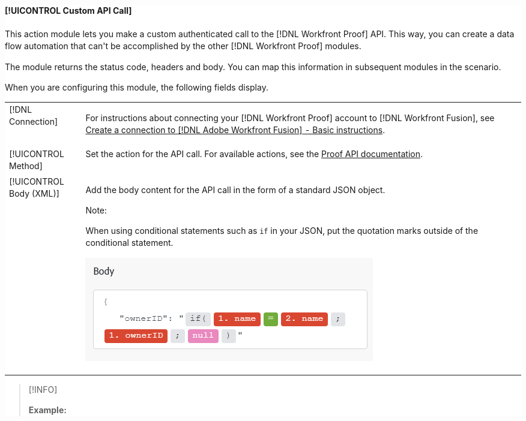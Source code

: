 #### [!UICONTROL Custom API Call]

This action module lets you make a custom authenticated call to the [!DNL Workfront Proof] API. This way, you can create a data flow automation that can't be accomplished by the other [!DNL Workfront Proof] modules.

The module returns the status code, headers and body. You can map this information in subsequent modules in the scenario.

When you are configuring this module, the following fields display.

<table style="table-layout:auto">
 <col> 
 <col> 
 <tbody> 
  <tr> 
   <td>[!DNL Connection]</td> 
   <td> <p>For instructions about connecting your [!DNL Workfront Proof] account to [!DNL Workfront Fusion], see <a href="/help/workfront-fusion/create-scenarios/connect-to-apps/connect-to-fusion-general.md" class="MCXref xref" data-mc-variable-override="">Create a connection to [!DNL Adobe Workfront Fusion] - Basic instructions</a>.</p> </td> 
  </tr> 
  <tr data-mc-conditions=""> 
   <td>[!UICONTROL Method]</td> 
   <td>Set the action for the API call. For available actions, see the <a href="https://api.proofhq.com/">Proof API documentation</a>.</td> 
  </tr> 
  <tr data-mc-conditions=""> 
   <td>[!UICONTROL Body (XML)]</td> 
   <td> <p>Add the body content for the API call in the form of a standard JSON object.</p> <p>Note:  <p>When using conditional statements such as <code>if</code> in your JSON, put the quotation marks outside of the conditional statement.</p> 
     <div class="example" data-mc-autonum="<b>Example: </b>"> 
      <p> <img src="assets/quotes-in-json-350x120.png" style="width: 350;height: 120;"> </p> 
     </div> </p> </td> 
  </tr> 
 </tbody> 
</table>

>[!INFO]
>
>**Example:**
>